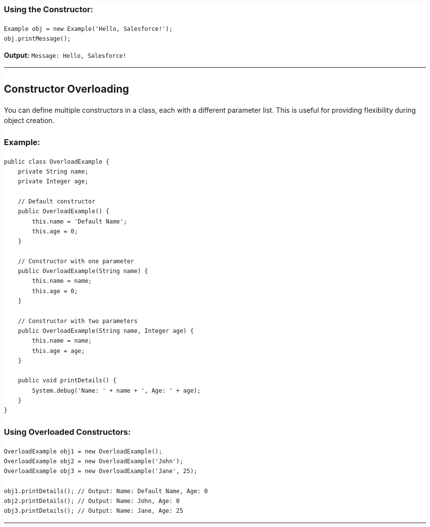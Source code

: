 ### Using the Constructor:
```apex
Example obj = new Example('Hello, Salesforce!');
obj.printMessage();
```
**Output:** `Message: Hello, Salesforce!`

---

## Constructor Overloading
You can define multiple constructors in a class, each with a different parameter list. This is useful for providing flexibility during object creation.

### Example:
```apex
public class OverloadExample {
    private String name;
    private Integer age;

    // Default constructor
    public OverloadExample() {
        this.name = 'Default Name';
        this.age = 0;
    }

    // Constructor with one parameter
    public OverloadExample(String name) {
        this.name = name;
        this.age = 0;
    }

    // Constructor with two parameters
    public OverloadExample(String name, Integer age) {
        this.name = name;
        this.age = age;
    }

    public void printDetails() {
        System.debug('Name: ' + name + ', Age: ' + age);
    }
}
```

### Using Overloaded Constructors:
```apex
OverloadExample obj1 = new OverloadExample();
OverloadExample obj2 = new OverloadExample('John');
OverloadExample obj3 = new OverloadExample('Jane', 25);

obj1.printDetails(); // Output: Name: Default Name, Age: 0
obj2.printDetails(); // Output: Name: John, Age: 0
obj3.printDetails(); // Output: Name: Jane, Age: 25
```

---
